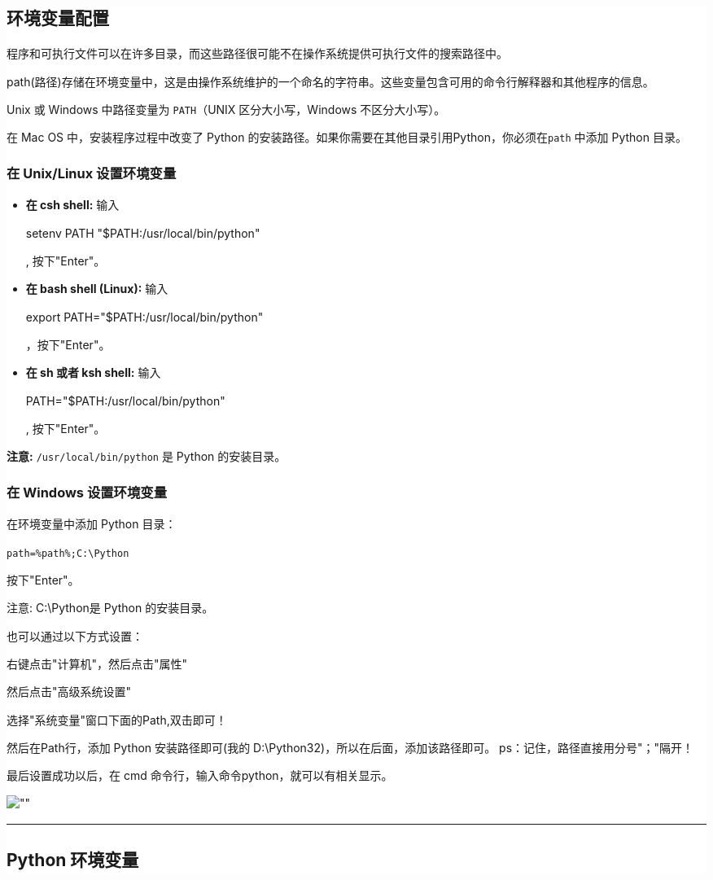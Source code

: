 ## 环境变量配置

程序和可执行文件可以在许多目录，而这些路径很可能不在操作系统提供可执行文件的搜索路径中。

path(路径)存储在环境变量中，这是由操作系统维护的一个命名的字符串。这些变量包含可用的命令行解释器和其他程序的信息。

Unix 或 Windows 中路径变量为 ​`PATH`​（UNIX 区分大小写，Windows 不区分大小写）。

在 Mac OS 中，安装程序过程中改变了 Python 的安装路径。如果你需要在其他目录引用Python，你必须在 ​`path` ​中添加 Python 目录。

### 在 Unix/Linux 设置环境变量

- **在 csh shell:** 输入  
    
    setenv PATH "$PATH:/usr/local/bin/python"
    
    , 按下"Enter"。
- **在 bash shell (Linux):** 输入  
    
    export PATH="$PATH:/usr/local/bin/python" 
    
    ，按下"Enter"。
- **在 sh 或者 ksh shell:** 输入  
    
    PATH="$PATH:/usr/local/bin/python" 
    
    , 按下"Enter"。

**注意:** ​`/usr/local/bin/python`​ 是 Python 的安装目录。

### 在 Windows 设置环境变量

在环境变量中添加 Python 目录：

```
path=%path%;C:\Python 
```

按下"Enter"。

注意: ​​C:\Python​​是 Python 的安装目录。

也可以通过以下方式设置：

右键点击"计算机"，然后点击"属性"

然后点击"高级系统设置"

选择"系统变量"窗口下面的​Path​,双击即可！

然后在​Path​行，添加 Python 安装路径即可(我的 ​D:\Python32​)，所以在后面，添加该路径即可。 ps：记住，路径直接用分号"；"隔开！

最后设置成功以后，在 cmd 命令行，输入命令​python​，就可以有相关显示。

![""](/public/1683599023665730.png)  

  

---

## Python 环境变量
